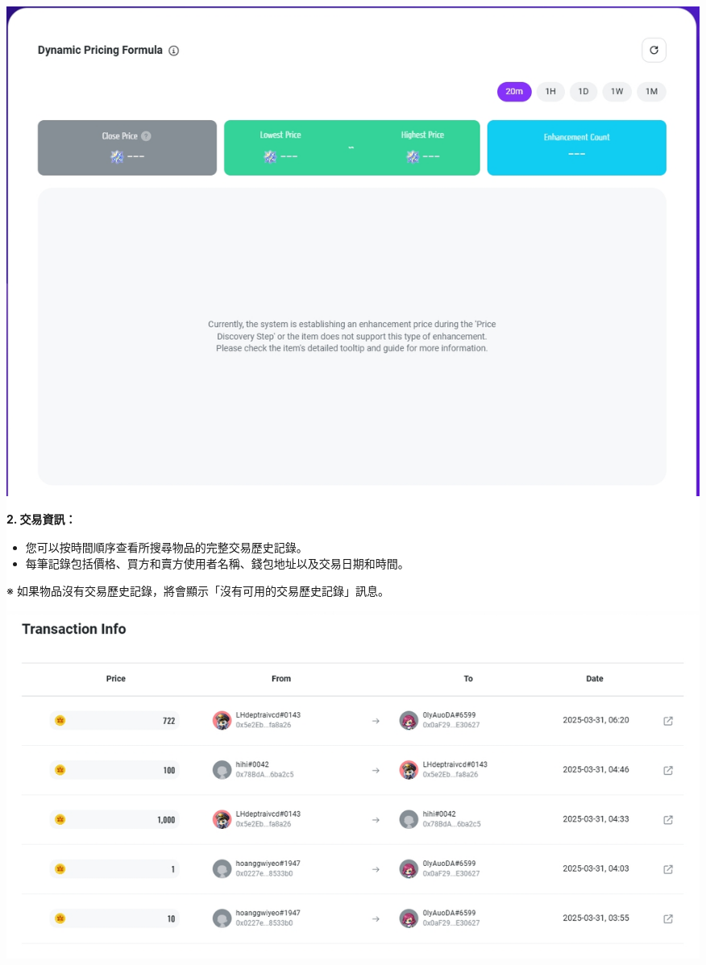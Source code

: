![](/images/msn-101/learn-more/image_1747236430774_249.png)

**2\. 交易資訊：**

*   您可以按時間順序查看所搜尋物品的完整交易歷史記錄。
*   每筆記錄包括價格、買方和賣方使用者名稱、錢包地址以及交易日期和時間。

※ 如果物品沒有交易歷史記錄，將會顯示「沒有可用的交易歷史記錄」訊息。

![](/images/msn-101/learn-more/image_1747236430774_623.png)

